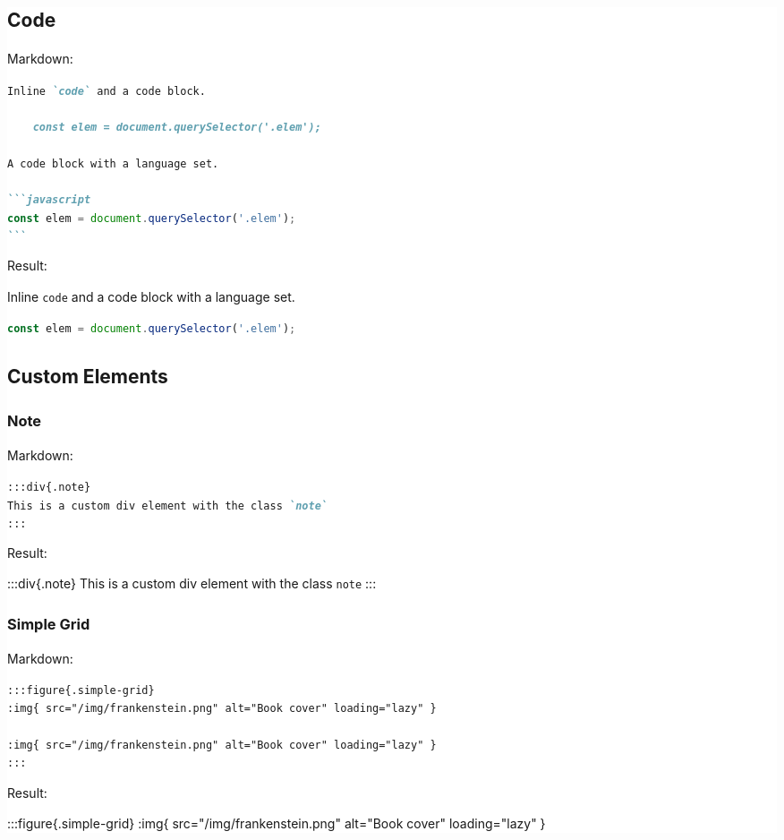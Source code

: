 ## Code

Markdown:

````markdown
Inline `code` and a code block.

    const elem = document.querySelector('.elem');

A code block with a language set.

```javascript
const elem = document.querySelector('.elem');
```
````

Result:

Inline `code` and a code block with a language set.

```javascript
const elem = document.querySelector('.elem');
```

## Custom Elements

### Note

Markdown:

```markdown
:::div{.note}
This is a custom div element with the class `note`
:::
```

Result:

:::div{.note}
This is a custom div element with the class `note`
:::

### Simple Grid

Markdown:

```markdown
:::figure{.simple-grid}
:img{ src="/img/frankenstein.png" alt="Book cover" loading="lazy" }

:img{ src="/img/frankenstein.png" alt="Book cover" loading="lazy" }
:::
```

Result:

:::figure{.simple-grid}
:img{ src="/img/frankenstein.png" alt="Book cover" loading="lazy" }
